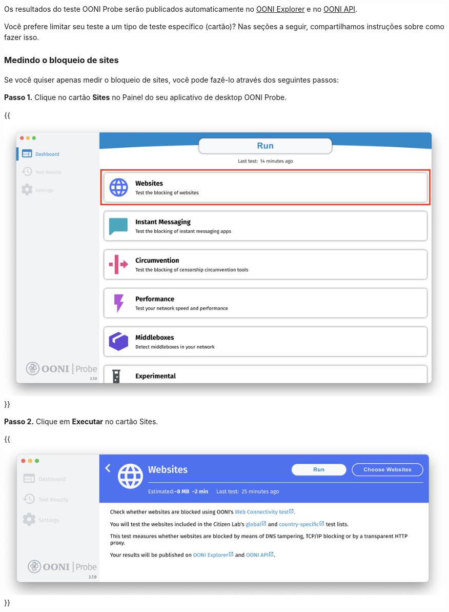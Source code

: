 Os resultados do teste OONI Probe serão publicados automaticamente no [OONI Explorer](https://explorer.ooni.org/) e no [OONI API](https://api.ooni.io/).

Você prefere limitar seu teste a um tipo de teste específico (cartão)? Nas seções a seguir, compartilhamos instruções sobre como fazer isso.

### Medindo o bloqueio de sites

Se você quiser apenas medir o bloqueio de sites, você pode fazê-lo através dos seguintes passos:

**Passo 1.** Clique no cartão **Sites** no Painel do seu aplicativo de desktop OONI Probe.

{{<img src="images/dashboard-websites.png" title="Dashboard" alt="Dashboard">}}

**Passo 2.** Clique em **Executar** no cartão Sites.

{{<img src="images/inside-websites-card.png" title="Inside Websites card" alt="Inside Websites card">}}
